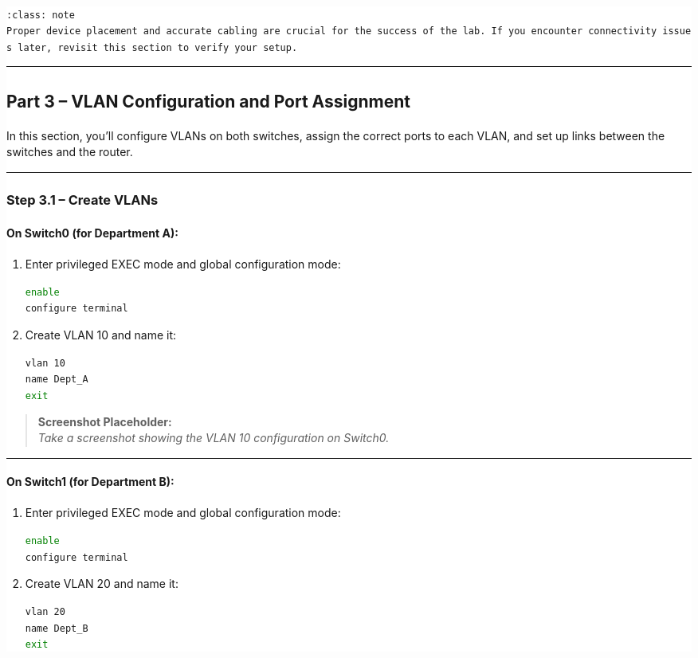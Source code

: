 ```{admonition} Note
:class: note
Proper device placement and accurate cabling are crucial for the success of the lab. If you encounter connectivity issues later, revisit this section to verify your setup.
```

---

## Part 3 – VLAN Configuration and Port Assignment

In this section, you’ll configure VLANs on both switches, assign the correct ports to each VLAN, and set up links between the switches and the router.

---

### Step 3.1 – Create VLANs

#### On Switch0 (for Department A):

1. Enter privileged EXEC mode and global configuration mode:

    ```bash
    enable
    configure terminal
    ```

2. Create VLAN 10 and name it:

    ```bash
    vlan 10
    name Dept_A
    exit
    ```

> **Screenshot Placeholder:**  
> *Take a screenshot showing the VLAN 10 configuration on Switch0.*

---

#### On Switch1 (for Department B):

1. Enter privileged EXEC mode and global configuration mode:

    ```bash
    enable
    configure terminal
    ```

2. Create VLAN 20 and name it:

    ```bash
    vlan 20
    name Dept_B
    exit
    ```
